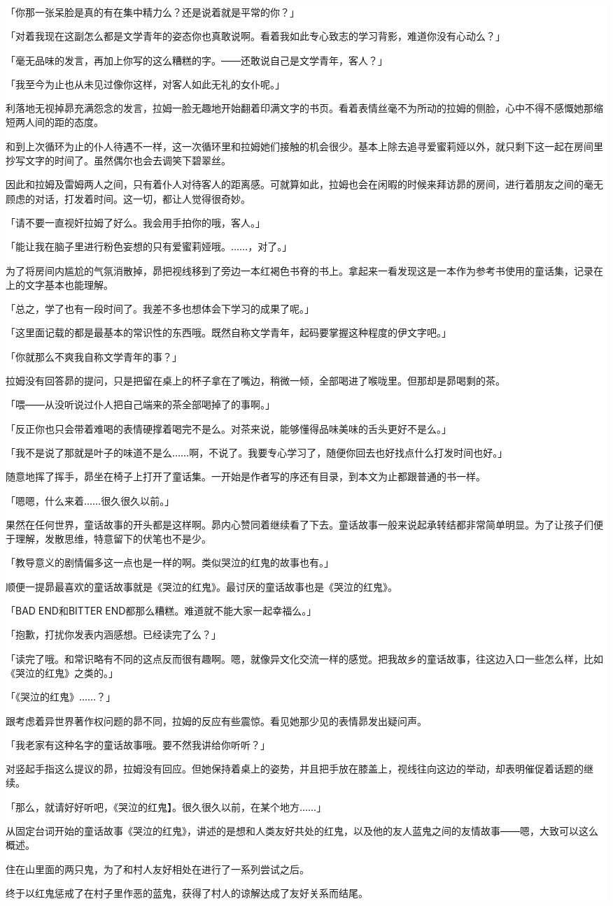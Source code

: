 「你那一张呆脸是真的有在集中精力么？还是说着就是平常的你？」

「对着我现在这副怎么都是文学青年的姿态你也真敢说啊。看着我如此专心致志的学习背影，难道你没有心动么？」

「毫无品味的发言，再加上你写的这么糟糕的字。——还敢说自己是文学青年，客人？」

「我至今为止也从未见过像你这样，对客人如此无礼的女仆呢。」

利落地无视掉昴充满怨念的发言，拉姆一脸无趣地开始翻着印满文字的书页。看着表情丝毫不为所动的拉姆的侧脸，心中不得不感慨她那缩短两人间的距的态度。

和到上次循环为止的仆人待遇不一样，这一次循环里和拉姆她们接触的机会很少。基本上除去追寻爱蜜莉娅以外，就只剩下这一起在房间里抄写文字的时间了。虽然偶尔也会去调笑下碧翠丝。

因此和拉姆及雷姆两人之间，只有着仆人对待客人的距离感。可就算如此，拉姆也会在闲暇的时候来拜访昴的房间，进行着朋友之间的毫无顾虑的对话，打发着时间。这一切，都让人觉得很奇妙。

「请不要一直视奸拉姆了好么。我会用手拍你的哦，客人。」

「能让我在脑子里进行粉色妄想的只有爱蜜莉娅哦。……，对了。」

为了将房间内尴尬的气氛消散掉，昴把视线移到了旁边一本红褐色书脊的书上。拿起来一看发现这是一本作为参考书使用的童话集，记录在上的文字基本也能理解。

「总之，学了也有一段时间了。我差不多也想体会下学习的成果了呢。」

「这里面记载的都是最基本的常识性的东西哦。既然自称文学青年，起码要掌握这种程度的伊文字吧。」

「你就那么不爽我自称文学青年的事？」

拉姆没有回答昴的提问，只是把留在桌上的杯子拿在了嘴边，稍微一倾，全部喝进了喉咙里。但那却是昴喝剩的茶。

「喂——从没听说过仆人把自己端来的茶全部喝掉了的事啊。」

「反正你也只会带着难喝的表情硬撑着喝完不是么。对茶来说，能够懂得品味美味的舌头更好不是么。」

「我不是说了那就是叶子的味道不是么……啊，不说了。我要专心学习了，随便你回去也好找点什么打发时间也好。」

随意地挥了挥手，昴坐在椅子上打开了童话集。一开始是作者写的序还有目录，到本文为止都跟普通的书一样。

「嗯嗯，什么来着……很久很久以前。」

果然在任何世界，童话故事的开头都是这样啊。昴内心赞同着继续看了下去。童话故事一般来说起承转结都非常简单明显。为了让孩子们便于理解，发散思维，特意留下的伏笔也不是少。

「教导意义的剧情偏多这一点也是一样的啊。类似哭泣的红鬼的故事也有。」

顺便一提昴最喜欢的童话故事就是《哭泣的红鬼》。最讨厌的童话故事也是《哭泣的红鬼》。

「BAD END和BITTER END都那么糟糕。难道就不能大家一起幸福么。」

「抱歉，打扰你发表内涵感想。已经读完了么？」

「读完了哦。和常识略有不同的这点反而很有趣啊。嗯，就像异文化交流一样的感觉。把我故乡的童话故事，往这边入口一些怎么样，比如《哭泣的红鬼》之类的。」

「《哭泣的红鬼》……？」

跟考虑着异世界著作权问题的昴不同，拉姆的反应有些震惊。看见她那少见的表情昴发出疑问声。

「我老家有这种名字的童话故事哦。要不然我讲给你听听？」

对竖起手指这么提议的昴，拉姆没有回应。但她保持着桌上的姿势，并且把手放在膝盖上，视线往向这边的举动，却表明催促着话题的继续。

「那么，就请好好听吧，《哭泣的红鬼】。很久很久以前，在某个地方……」

从固定台词开始的童话故事《哭泣的红鬼》，讲述的是想和人类友好共处的红鬼，以及他的友人蓝鬼之间的友情故事——嗯，大致可以这么概述。

住在山里面的两只鬼，为了和村人友好相处在进行了一系列尝试之后。

终于以红鬼惩戒了在村子里作恶的蓝鬼，获得了村人的谅解达成了友好关系而结尾。
